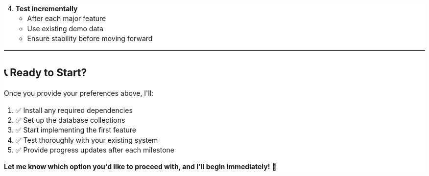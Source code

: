 4. **Test incrementally**
   - After each major feature
   - Use existing demo data
   - Ensure stability before moving forward

---

## 📞 Ready to Start?

Once you provide your preferences above, I'll:
1. ✅ Install any required dependencies
2. ✅ Set up the database collections
3. ✅ Start implementing the first feature
4. ✅ Test thoroughly with your existing system
5. ✅ Provide progress updates after each milestone

**Let me know which option you'd like to proceed with, and I'll begin immediately!** 🚀
